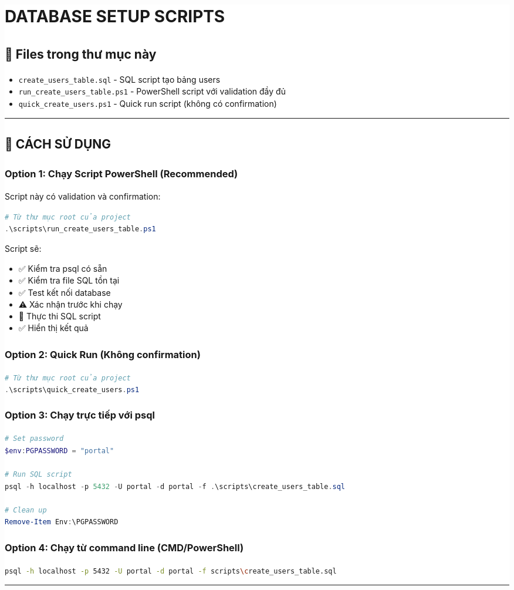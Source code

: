 # DATABASE SETUP SCRIPTS

## 📁 Files trong thư mục này

- `create_users_table.sql` - SQL script tạo bảng users
- `run_create_users_table.ps1` - PowerShell script với validation đầy đủ
- `quick_create_users.ps1` - Quick run script (không có confirmation)

---

## 🚀 CÁCH SỬ DỤNG

### Option 1: Chạy Script PowerShell (Recommended)

Script này có validation và confirmation:

```powershell
# Từ thư mục root của project
.\scripts\run_create_users_table.ps1
```

Script sẽ:
- ✅ Kiểm tra psql có sẵn
- ✅ Kiểm tra file SQL tồn tại
- ✅ Test kết nối database
- ⚠️ Xác nhận trước khi chạy
- 🚀 Thực thi SQL script
- ✅ Hiển thị kết quả

### Option 2: Quick Run (Không confirmation)

```powershell
# Từ thư mục root của project
.\scripts\quick_create_users.ps1
```

### Option 3: Chạy trực tiếp với psql

```powershell
# Set password
$env:PGPASSWORD = "portal"

# Run SQL script
psql -h localhost -p 5432 -U portal -d portal -f .\scripts\create_users_table.sql

# Clean up
Remove-Item Env:\PGPASSWORD
```

### Option 4: Chạy từ command line (CMD/PowerShell)

```bash
psql -h localhost -p 5432 -U portal -d portal -f scripts\create_users_table.sql
```

---